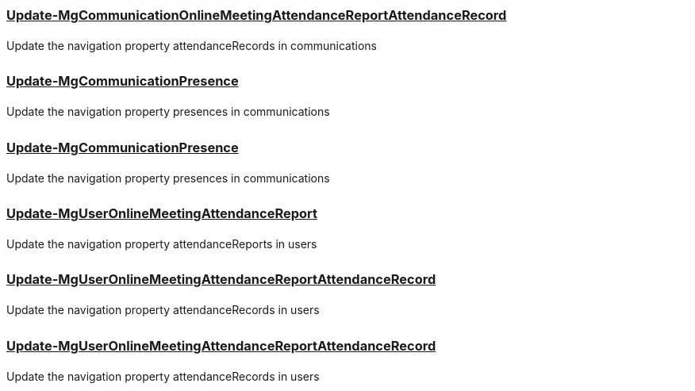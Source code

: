 ### [Update-MgCommunicationOnlineMeetingAttendanceReportAttendanceRecord](Update-MgCommunicationOnlineMeetingAttendanceReportAttendanceRecord.md)
Update the navigation property attendanceRecords in communications

### [Update-MgCommunicationPresence](Update-MgCommunicationPresence.md)
Update the navigation property presences in communications

### [Update-MgCommunicationPresence](Update-MgCommunicationPresence.md)
Update the navigation property presences in communications

### [Update-MgUserOnlineMeetingAttendanceReport](Update-MgUserOnlineMeetingAttendanceReport.md)
Update the navigation property attendanceReports in users

### [Update-MgUserOnlineMeetingAttendanceReportAttendanceRecord](Update-MgUserOnlineMeetingAttendanceReportAttendanceRecord.md)
Update the navigation property attendanceRecords in users

### [Update-MgUserOnlineMeetingAttendanceReportAttendanceRecord](Update-MgUserOnlineMeetingAttendanceReportAttendanceRecord.md)
Update the navigation property attendanceRecords in users

